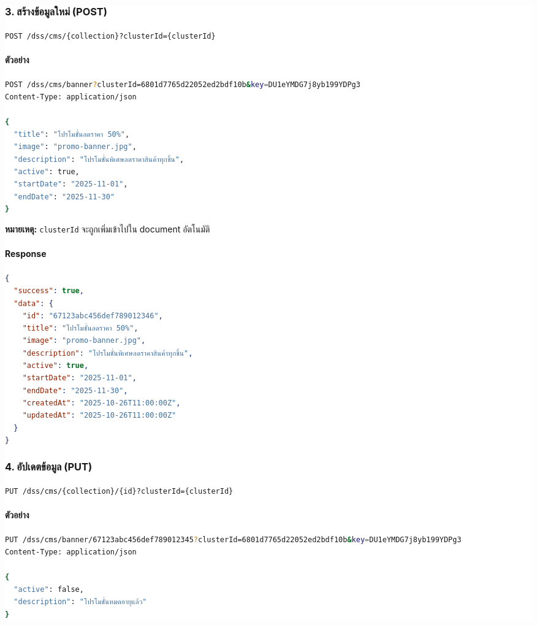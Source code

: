 ### 3. สร้างข้อมูลใหม่ (POST)
```
POST /dss/cms/{collection}?clusterId={clusterId}
```

#### ตัวอย่าง
```bash
POST /dss/cms/banner?clusterId=6801d7765d22052ed2bdf10b&key=DU1eYMDG7j8yb199YDPg3
Content-Type: application/json

{
  "title": "โปรโมชั่นลดราคา 50%",
  "image": "promo-banner.jpg",
  "description": "โปรโมชั่นพิเศษลดราคาสินค้าทุกชิ้น",
  "active": true,
  "startDate": "2025-11-01",
  "endDate": "2025-11-30"
}
```

**หมายเหตุ:** `clusterId` จะถูกเพิ่มเข้าไปใน document อัตโนมัติ

#### Response
```json
{
  "success": true,
  "data": {
    "id": "67123abc456def789012346",
    "title": "โปรโมชั่นลดราคา 50%",
    "image": "promo-banner.jpg",
    "description": "โปรโมชั่นพิเศษลดราคาสินค้าทุกชิ้น",
    "active": true,
    "startDate": "2025-11-01",
    "endDate": "2025-11-30",
    "createdAt": "2025-10-26T11:00:00Z",
    "updatedAt": "2025-10-26T11:00:00Z"
  }
}
```

### 4. อัปเดตข้อมูล (PUT)
```
PUT /dss/cms/{collection}/{id}?clusterId={clusterId}
```

#### ตัวอย่าง
```bash
PUT /dss/cms/banner/67123abc456def789012345?clusterId=6801d7765d22052ed2bdf10b&key=DU1eYMDG7j8yb199YDPg3
Content-Type: application/json

{
  "active": false,
  "description": "โปรโมชั่นหมดอายุแล้ว"
}
```
